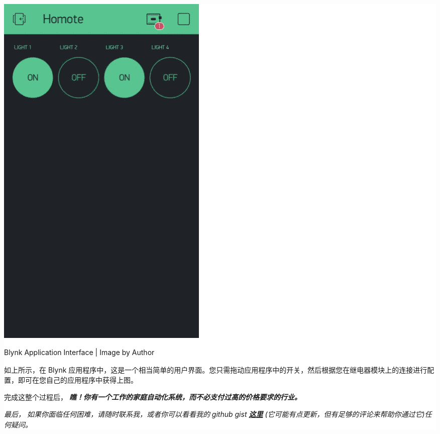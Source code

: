![](img/ecb8eb6afb20562aa6c68b99fac43168.png)

Blynk Application Interface | Image by Author

如上所示，在 Blynk 应用程序中，这是一个相当简单的用户界面。您只需拖动应用程序中的开关，然后根据您在继电器模块上的连接进行配置，即可在您自己的应用程序中获得上图。

完成这整个过程后， ***瞧！你有一个工作的家庭自动化系统，而不必支付过高的价格要求的行业。***

*最后，* *如果你面临任何困难，请随时联系我，或者你可以看看我的 github gist* [***这里***](https://gist.github.com/shashankcic/e1dbde5028cfacf394cb6bd3eb80250f) *(它可能有点更新，但有足够的评论来帮助你通过它)任何疑问。*